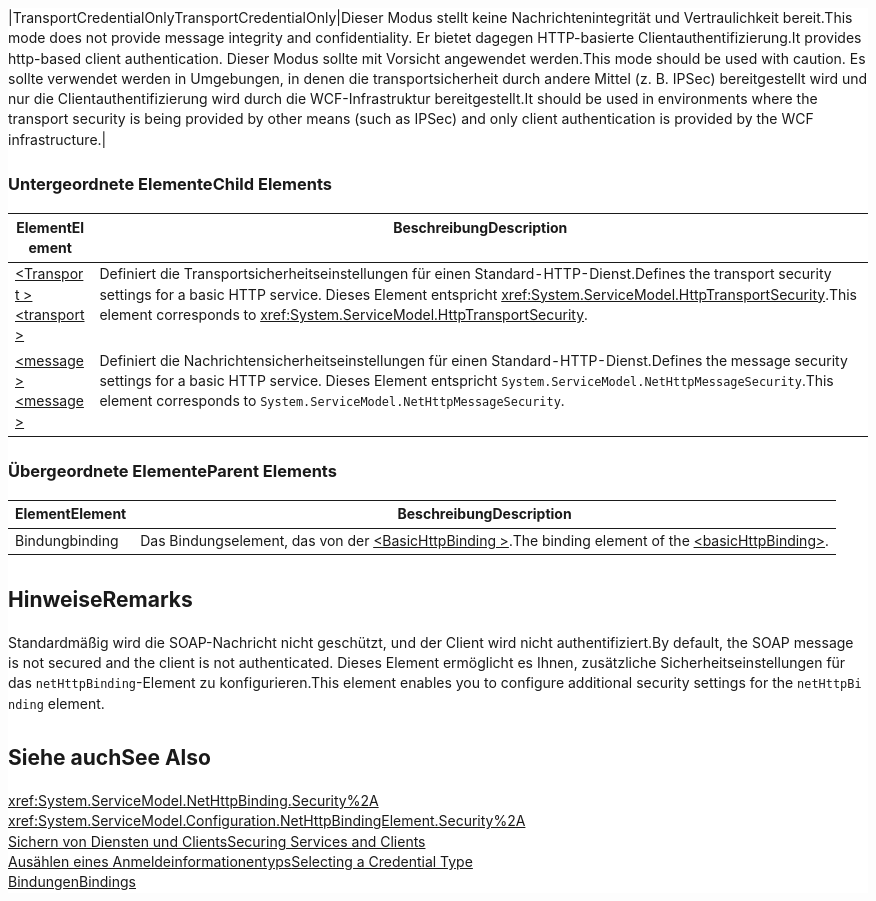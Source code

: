|<span data-ttu-id="6e9ce-139">TransportCredentialOnly</span><span class="sxs-lookup"><span data-stu-id="6e9ce-139">TransportCredentialOnly</span></span>|<span data-ttu-id="6e9ce-140">Dieser Modus stellt keine Nachrichtenintegrität und Vertraulichkeit bereit.</span><span class="sxs-lookup"><span data-stu-id="6e9ce-140">This mode does not provide message integrity and confidentiality.</span></span> <span data-ttu-id="6e9ce-141">Er bietet dagegen HTTP-basierte Clientauthentifizierung.</span><span class="sxs-lookup"><span data-stu-id="6e9ce-141">It provides http-based client authentication.</span></span> <span data-ttu-id="6e9ce-142">Dieser Modus sollte mit Vorsicht angewendet werden.</span><span class="sxs-lookup"><span data-stu-id="6e9ce-142">This mode should be used with caution.</span></span> <span data-ttu-id="6e9ce-143">Es sollte verwendet werden in Umgebungen, in denen die transportsicherheit durch andere Mittel (z. B. IPSec) bereitgestellt wird und nur die Clientauthentifizierung wird durch die WCF-Infrastruktur bereitgestellt.</span><span class="sxs-lookup"><span data-stu-id="6e9ce-143">It should be used in environments where the transport security is being provided by other means (such as IPSec) and only client authentication is provided by the WCF infrastructure.</span></span>|  
  
### <a name="child-elements"></a><span data-ttu-id="6e9ce-144">Untergeordnete Elemente</span><span class="sxs-lookup"><span data-stu-id="6e9ce-144">Child Elements</span></span>  
  
|<span data-ttu-id="6e9ce-145">Element</span><span class="sxs-lookup"><span data-stu-id="6e9ce-145">Element</span></span>|<span data-ttu-id="6e9ce-146">Beschreibung</span><span class="sxs-lookup"><span data-stu-id="6e9ce-146">Description</span></span>|  
|-------------|-----------------|  
|[<span data-ttu-id="6e9ce-147">\<Transport ></span><span class="sxs-lookup"><span data-stu-id="6e9ce-147">\<transport></span></span>](../../../../../docs/framework/configure-apps/file-schema/wcf/transport-of-nethttpbinding.md)|<span data-ttu-id="6e9ce-148">Definiert die Transportsicherheitseinstellungen für einen Standard-HTTP-Dienst.</span><span class="sxs-lookup"><span data-stu-id="6e9ce-148">Defines the transport security settings for a basic HTTP service.</span></span> <span data-ttu-id="6e9ce-149">Dieses Element entspricht <xref:System.ServiceModel.HttpTransportSecurity>.</span><span class="sxs-lookup"><span data-stu-id="6e9ce-149">This element corresponds to <xref:System.ServiceModel.HttpTransportSecurity>.</span></span>|  
|[<span data-ttu-id="6e9ce-150">\<message></span><span class="sxs-lookup"><span data-stu-id="6e9ce-150">\<message></span></span>](../../../../../docs/framework/configure-apps/file-schema/wcf/message-of-nethttpbinding.md)|<span data-ttu-id="6e9ce-151">Definiert die Nachrichtensicherheitseinstellungen für einen Standard-HTTP-Dienst.</span><span class="sxs-lookup"><span data-stu-id="6e9ce-151">Defines the message security settings for a basic HTTP service.</span></span> <span data-ttu-id="6e9ce-152">Dieses Element entspricht  `System.ServiceModel.NetHttpMessageSecurity`.</span><span class="sxs-lookup"><span data-stu-id="6e9ce-152">This element corresponds to  `System.ServiceModel.NetHttpMessageSecurity`.</span></span>|  
  
### <a name="parent-elements"></a><span data-ttu-id="6e9ce-153">Übergeordnete Elemente</span><span class="sxs-lookup"><span data-stu-id="6e9ce-153">Parent Elements</span></span>  
  
|<span data-ttu-id="6e9ce-154">Element</span><span class="sxs-lookup"><span data-stu-id="6e9ce-154">Element</span></span>|<span data-ttu-id="6e9ce-155">Beschreibung</span><span class="sxs-lookup"><span data-stu-id="6e9ce-155">Description</span></span>|  
|-------------|-----------------|  
|<span data-ttu-id="6e9ce-156">Bindung</span><span class="sxs-lookup"><span data-stu-id="6e9ce-156">binding</span></span>|<span data-ttu-id="6e9ce-157">Das Bindungselement, das von der [ \<BasicHttpBinding >](../../../../../docs/framework/configure-apps/file-schema/wcf/basichttpbinding.md).</span><span class="sxs-lookup"><span data-stu-id="6e9ce-157">The binding element of the [\<basicHttpBinding>](../../../../../docs/framework/configure-apps/file-schema/wcf/basichttpbinding.md).</span></span>|  
  
## <a name="remarks"></a><span data-ttu-id="6e9ce-158">Hinweise</span><span class="sxs-lookup"><span data-stu-id="6e9ce-158">Remarks</span></span>  
 <span data-ttu-id="6e9ce-159">Standardmäßig wird die SOAP-Nachricht nicht geschützt, und der Client wird nicht authentifiziert.</span><span class="sxs-lookup"><span data-stu-id="6e9ce-159">By default, the SOAP message is not secured and the client is not authenticated.</span></span> <span data-ttu-id="6e9ce-160">Dieses Element ermöglicht es Ihnen, zusätzliche Sicherheitseinstellungen für das `netHttpBinding`-Element zu konfigurieren.</span><span class="sxs-lookup"><span data-stu-id="6e9ce-160">This element enables you to configure additional security settings for the `netHttpBinding` element.</span></span>  
  
## <a name="see-also"></a><span data-ttu-id="6e9ce-161">Siehe auch</span><span class="sxs-lookup"><span data-stu-id="6e9ce-161">See Also</span></span>  
 <xref:System.ServiceModel.NetHttpBinding.Security%2A>  
 <xref:System.ServiceModel.Configuration.NetHttpBindingElement.Security%2A>    
 [<span data-ttu-id="6e9ce-162">Sichern von Diensten und Clients</span><span class="sxs-lookup"><span data-stu-id="6e9ce-162">Securing Services and Clients</span></span>](../../../../../docs/framework/wcf/feature-details/securing-services-and-clients.md)  
 [<span data-ttu-id="6e9ce-163">Ausählen eines Anmeldeinformationentyps</span><span class="sxs-lookup"><span data-stu-id="6e9ce-163">Selecting a Credential Type</span></span>](../../../../../docs/framework/wcf/feature-details/selecting-a-credential-type.md)  
 [<span data-ttu-id="6e9ce-164">Bindungen</span><span class="sxs-lookup"><span data-stu-id="6e9ce-164">Bindings</span></span>](../../../../../docs/framework/wcf/bindings.md)  